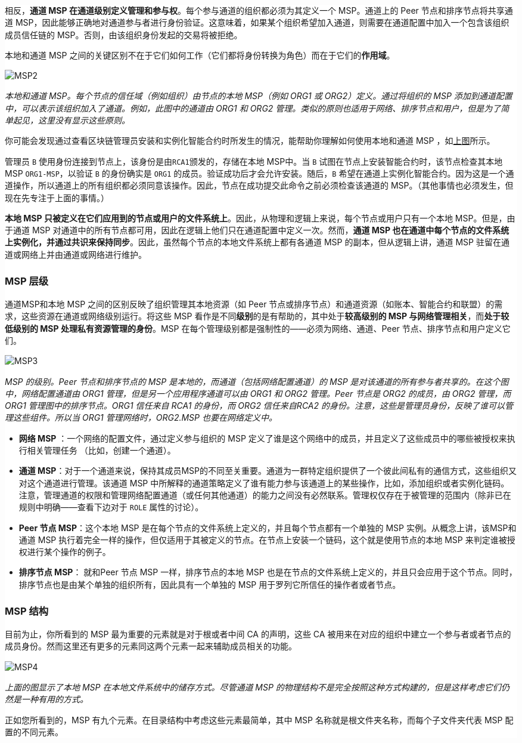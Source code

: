 相反，**通道 MSP 在通道级别定义管理和参与权**。每个参与通道的组织都必须为其定义一个 MSP。通道上的 Peer 节点和排序节点将共享通道 MSP，因此能够正确地对通道参与者进行身份验证。这意味着，如果某个组织希望加入通道，则需要在通道配置中加入一个包含该组织成员信任链的 MSP。否则，由该组织身份发起的交易将被拒绝。

本地和通道 MSP 之间的关键区别不在于它们如何工作（它们都将身份转换为角色）而在于它们的**作用域**。

<a name="msp2img"></a>

![MSP2](./membership.diagram.4.png)

*本地和通道 MSP。每个节点的信任域（例如组织）由节点的本地 MSP（例如 ORG1 或 ORG2）定义。通过将组织的 MSP 添加到通道配置中，可以表示该组织加入了通道。例如，此图中的通道由 ORG1 和 ORG2 管理。类似的原则也适用于网络、排序节点和用户，但是为了简单起见，这里没有显示这些原则。*

你可能会发现通过查看区块链管理员安装和实例化智能合约时所发生的情况，能帮助你理解如何使用本地和通道 MSP ，如[上图](#msp2img)所示。

管理员 `B` 使用身份连接到节点上，该身份是由`RCA1`颁发的，存储在本地 MSP中。当 `B` 试图在节点上安装智能合约时，该节点检查其本地 MSP `ORG1-MSP`，以验证 `B` 的身份确实是 `ORG1` 的成员。验证成功后才会允许安装。随后，`B` 希望在通道上实例化智能合约。因为这是一个通道操作，所以通道上的所有组织都必须同意该操作。因此，节点在成功提交此命令之前必须检查该通道的 MSP。（其他事情也必须发生，但现在先专注于上面的事情。）

**本地 MSP 只被定义在它们应用到的节点或用户的文件系统上**。因此，从物理和逻辑上来说，每个节点或用户只有一个本地 MSP。但是，由于通道 MSP 对通道中的所有节点都可用，因此在逻辑上他们只在通道配置中定义一次。然而，**通道 MSP 也在通道中每个节点的文件系统上实例化，并通过共识来保持同步**。因此，虽然每个节点的本地文件系统上都有各通道 MSP 的副本，但从逻辑上讲，通道 MSP 驻留在通道或网络上并由通道或网络进行维护。

### MSP 层级

通道MSP和本地 MSP 之间的区别反映了组织管理其本地资源（如 Peer 节点或排序节点）和通道资源（如账本、智能合约和联盟）的需求，这些资源在通道或网络级别运行。将这些 MSP 看作是不同**级别**的是有帮助的，其中处于**较高级别的 MSP 与网络管理相关**，而**处于较低级别的 MSP 处理私有资源管理的身份**。MSP 在每个管理级别都是强制性的——必须为网络、通道、Peer 节点、排序节点和用户定义它们。

![MSP3](./membership.diagram.2.png)

*MSP 的级别。Peer 节点和排序节点的 MSP 是本地的，而通道（包括网络配置通道）的 MSP 是对该通道的所有参与者共享的。在这个图中，网络配置通道由 ORG1 管理，但是另一个应用程序通道可以由 ORG1 和 ORG2 管理。Peer 节点是 ORG2 的成员，由 ORG2 管理，而 ORG1 管理图中的排序节点。ORG1 信任来自 RCA1 的身份，而 ORG2 信任来自RCA2 的身份。注意，这些是管理员身份，反映了谁可以管理这些组件。所以当 ORG1 管理网络时，ORG2.MSP 也要在网络定义中。*

* **网络 MSP** ：一个网络的配置文件，通过定义参与组织的 MSP 定义了谁是这个网络中的成员，并且定义了这些成员中的哪些被授权来执行相关管理任务 （比如，创建一个通道）。

* **通道 MSP**：对于一个通道来说，保持其成员MSP的不同至关重要。通道为一群特定组织提供了一个彼此间私有的通信方式，这些组织又对这个通道进行管理。该通道 MSP 中所解释的通道策略定义了谁有能力参与该通道上的某些操作，比如，添加组织或者实例化链码。注意，管理通道的权限和管理网络配置通道（或任何其他通道）的能力之间没有必然联系。管理权仅存在于被管理的范围内（除非已在规则中明确——查看下边对于 `ROLE` 属性的讨论）。

* **Peer 节点 MSP**：这个本地 MSP 是在每个节点的文件系统上定义的，并且每个节点都有一个单独的 MSP 实例。从概念上讲，该MSP和通道 MSP 执行着完全一样的操作，但仅适用于其被定义的节点。在节点上安装一个链码，这个就是使用节点的本地 MSP 来判定谁被授权进行某个操作的例子。

* **排序节点 MSP**： 就和Peer 节点 MSP 一样，排序节点的本地 MSP 也是在节点的文件系统上定义的，并且只会应用于这个节点。同时，排序节点也是由某个单独的组织所有，因此具有一个单独的 MSP 用于罗列它所信任的操作者或者节点。

### MSP 结构

目前为止，你所看到的 MSP 最为重要的元素就是对于根或者中间 CA 的声明，这些 CA 被用来在对应的组织中建立一个参与者或者节点的成员身份。然而这里还有更多的元素同这两个元素一起来辅助成员相关的功能。

![MSP4](./membership.diagram.5.png)

*上面的图显示了本地 MSP 在本地文件系统中的储存方式。尽管通道 MSP 的物理结构不是完全按照这种方式构建的，但是这样考虑它们仍然是一种有用的方式。*

正如您所看到的，MSP 有九个元素。在目录结构中考虑这些元素最简单，其中 MSP 名称就是根文件夹名称，而每个子文件夹代表 MSP 配置的不同元素。
